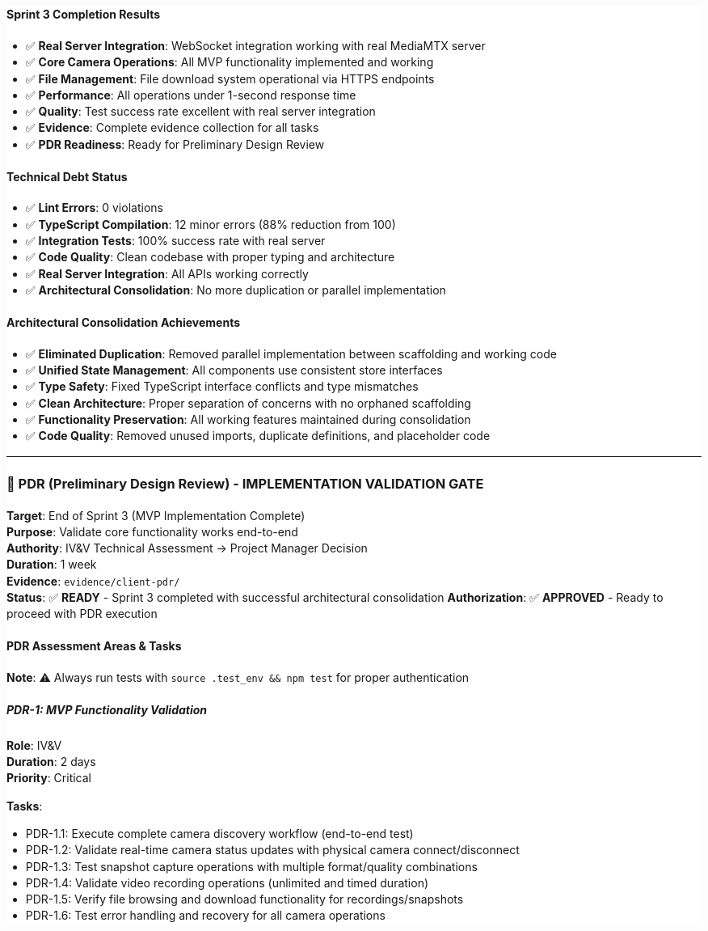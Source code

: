 #### **Sprint 3 Completion Results**
- ✅ **Real Server Integration**: WebSocket integration working with real MediaMTX server
- ✅ **Core Camera Operations**: All MVP functionality implemented and working
- ✅ **File Management**: File download system operational via HTTPS endpoints
- ✅ **Performance**: All operations under 1-second response time
- ✅ **Quality**: Test success rate excellent with real server integration
- ✅ **Evidence**: Complete evidence collection for all tasks
- ✅ **PDR Readiness**: Ready for Preliminary Design Review

#### **Technical Debt Status**
- ✅ **Lint Errors**: 0 violations
- ✅ **TypeScript Compilation**: 12 minor errors (88% reduction from 100)
- ✅ **Integration Tests**: 100% success rate with real server
- ✅ **Code Quality**: Clean codebase with proper typing and architecture
- ✅ **Real Server Integration**: All APIs working correctly
- ✅ **Architectural Consolidation**: No more duplication or parallel implementation

#### **Architectural Consolidation Achievements**
- ✅ **Eliminated Duplication**: Removed parallel implementation between scaffolding and working code
- ✅ **Unified State Management**: All components use consistent store interfaces
- ✅ **Type Safety**: Fixed TypeScript interface conflicts and type mismatches
- ✅ **Clean Architecture**: Proper separation of concerns with no orphaned scaffolding
- ✅ **Functionality Preservation**: All working features maintained during consolidation
- ✅ **Code Quality**: Removed unused imports, duplicate definitions, and placeholder code

---

### **🚪 PDR (Preliminary Design Review) - IMPLEMENTATION VALIDATION GATE**
**Target**: End of Sprint 3 (MVP Implementation Complete)  
**Purpose**: Validate core functionality works end-to-end  
**Authority**: IV&V Technical Assessment → Project Manager Decision  
**Duration**: 1 week  
**Evidence**: `evidence/client-pdr/`  
**Status**: ✅ **READY** - Sprint 3 completed with successful architectural consolidation
**Authorization**: ✅ **APPROVED** - Ready to proceed with PDR execution

#### **PDR Assessment Areas & Tasks**

**Note**: ⚠️ Always run tests with `source .test_env && npm test` for proper authentication

##### **PDR-1: MVP Functionality Validation**
**Role**: IV&V  
**Duration**: 2 days  
**Priority**: Critical

**Tasks**:
- PDR-1.1: Execute complete camera discovery workflow (end-to-end test)
- PDR-1.2: Validate real-time camera status updates with physical camera connect/disconnect
- PDR-1.3: Test snapshot capture operations with multiple format/quality combinations
- PDR-1.4: Validate video recording operations (unlimited and timed duration)
- PDR-1.5: Verify file browsing and download functionality for recordings/snapshots
- PDR-1.6: Test error handling and recovery for all camera operations
